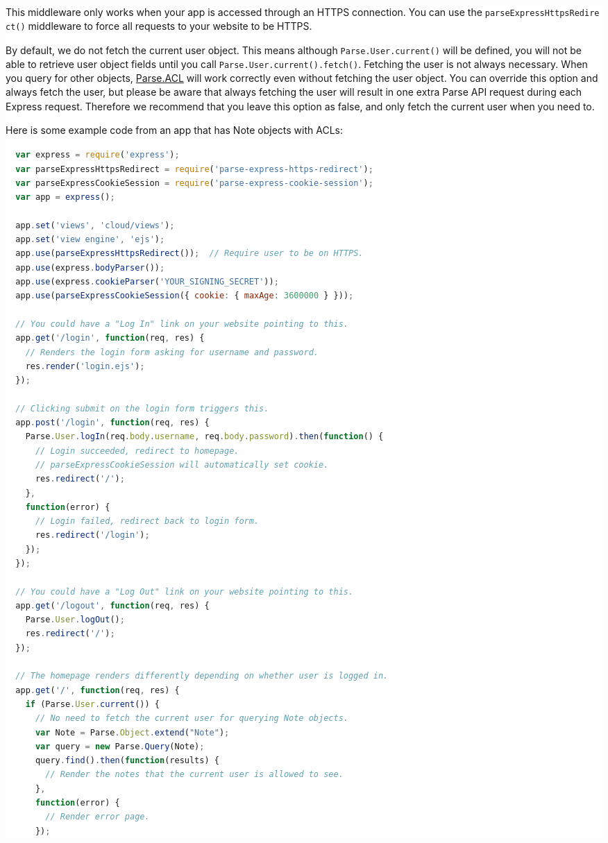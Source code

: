 This middleware only works when your app is accessed through an HTTPS connection. You can use the `parseExpressHttpsRedirect()` middleware to force all requests to your website to be HTTPS.

By default, we do not fetch the current user object. This means although `Parse.User.current()` will be defined, you will not be able to
retrieve user object fields until you call `Parse.User.current().fetch()`. Fetching the user is not always necessary. When you query for other objects, [Parse.ACL](/docs/js/api/classes/Parse.ACL.html) will work correctly even without fetching the user object. You can override this
option and always fetch the user, but please be aware that always fetching the user will result in one extra Parse API request during each Express
request. Therefore we recommend that you leave this option as false, and only fetch the current user when you need to.

Here is some example code from an app that has Note objects with ACLs:

```js
  var express = require('express');
  var parseExpressHttpsRedirect = require('parse-express-https-redirect');
  var parseExpressCookieSession = require('parse-express-cookie-session');
  var app = express();

  app.set('views', 'cloud/views');
  app.set('view engine', 'ejs');
  app.use(parseExpressHttpsRedirect());  // Require user to be on HTTPS.
  app.use(express.bodyParser());
  app.use(express.cookieParser('YOUR_SIGNING_SECRET'));
  app.use(parseExpressCookieSession({ cookie: { maxAge: 3600000 } }));

  // You could have a "Log In" link on your website pointing to this.
  app.get('/login', function(req, res) {
    // Renders the login form asking for username and password.
    res.render('login.ejs');
  });

  // Clicking submit on the login form triggers this.
  app.post('/login', function(req, res) {
    Parse.User.logIn(req.body.username, req.body.password).then(function() {
      // Login succeeded, redirect to homepage.
      // parseExpressCookieSession will automatically set cookie.
      res.redirect('/');
    },
    function(error) {
      // Login failed, redirect back to login form.
      res.redirect('/login');
    });
  });

  // You could have a "Log Out" link on your website pointing to this.
  app.get('/logout', function(req, res) {
    Parse.User.logOut();
    res.redirect('/');
  });

  // The homepage renders differently depending on whether user is logged in.
  app.get('/', function(req, res) {
    if (Parse.User.current()) {
      // No need to fetch the current user for querying Note objects.
      var Note = Parse.Object.extend("Note");
      var query = new Parse.Query(Note);
      query.find().then(function(results) {
        // Render the notes that the current user is allowed to see.
      },
      function(error) {
        // Render error page.
      });
```